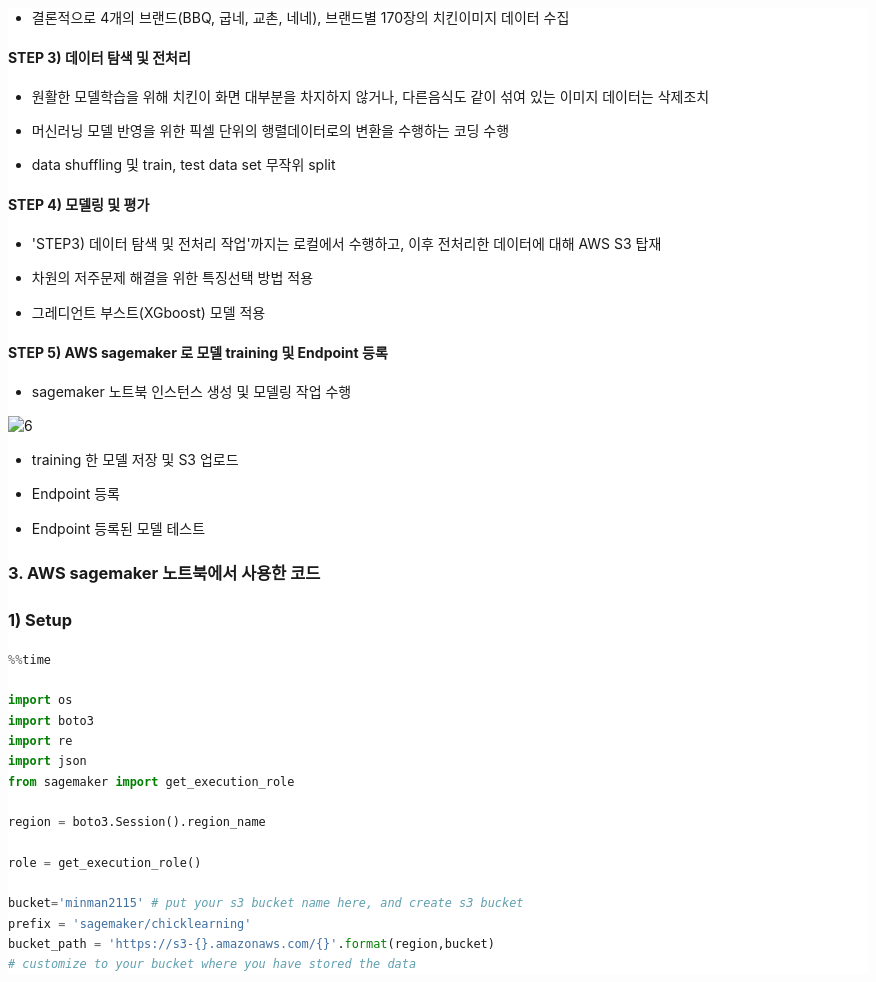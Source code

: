 
- 결론적으로 4개의 브랜드(BBQ, 굽네, 교촌, 네네), 브랜드별 170장의 치킨이미지 데이터 수집

#### STEP 3) 데이터 탐색 및 전처리


- 원활한 모델학습을 위해 치킨이 화면 대부분을 차지하지 않거나, 다른음식도 같이 섞여 있는 이미지 데이터는 삭제조치


- 머신러닝 모델 반영을 위한 픽셀 단위의 행렬데이터로의 변환을 수행하는 코딩 수행


- data shuffling 및 train, test data set 무작위 split


#### STEP 4) 모델링 및 평가

- 'STEP3) 데이터 탐색 및 전처리 작업'까지는 로컬에서 수행하고, 이후 전처리한 데이터에 대해 AWS S3 탑재


- 차원의 저주문제 해결을 위한 특징선택 방법 적용


- 그레디언트 부스트(XGboost) 모델 적용

#### STEP 5) AWS sagemaker 로 모델 training 및 Endpoint 등록

- sagemaker 노트북 인스턴스 생성 및 모델링 작업 수행

![6](https://user-images.githubusercontent.com/41605276/59547728-6bdfef80-8f7e-11e9-8f2d-016aaf00d4dc.png)

- training 한 모델 저장 및 S3 업로드


- Endpoint 등록


- Endpoint 등록된 모델 테스트

### 3. AWS sagemaker 노트북에서 사용한 코드

### 1) Setup


```python
%%time

import os
import boto3
import re
import json
from sagemaker import get_execution_role

region = boto3.Session().region_name

role = get_execution_role()

bucket='minman2115' # put your s3 bucket name here, and create s3 bucket
prefix = 'sagemaker/chicklearning'
bucket_path = 'https://s3-{}.amazonaws.com/{}'.format(region,bucket)
# customize to your bucket where you have stored the data
```
